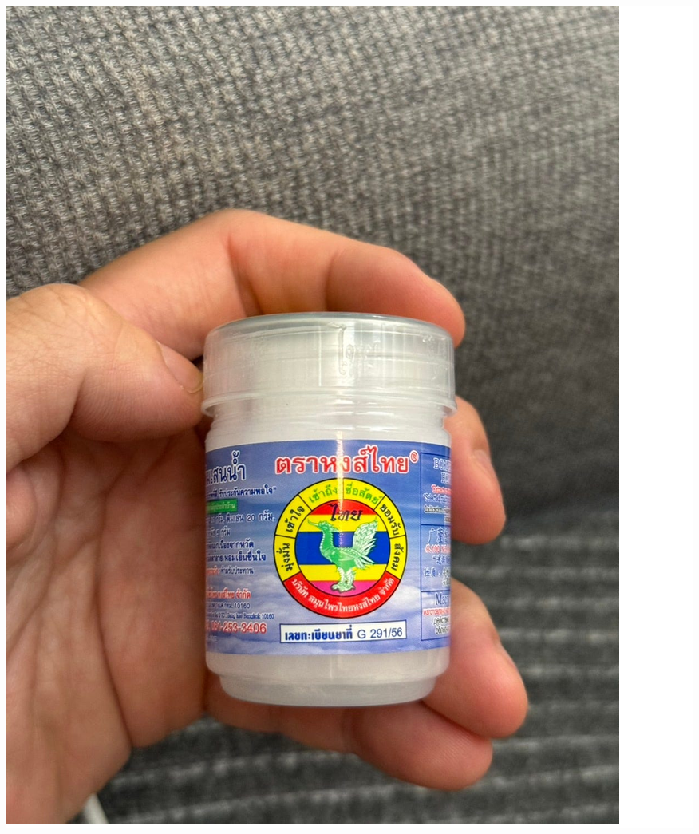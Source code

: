 ![Thai locals recommend Goose Brand Cooling Gel](/assets/755509180ca8/1*s3V1UQRIqto-iG1e30PK7Q.jpeg)

